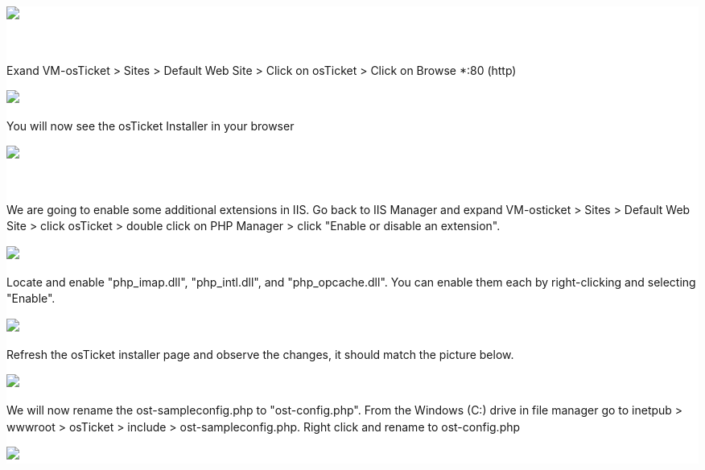 <p>
<img src="https://i.imgur.com/uUEWqn8.png"/>
</p>

<br />

Exand VM-osTicket > Sites > Default Web Site > Click on osTicket > Click on Browse *:80 (http)

<p>
<img src="https://i.imgur.com/3yhWgfD.png"/>
</p>

You will now see the osTicket Installer in your browser

<p>
<img src="https://i.imgur.com/B4HD7J7.png"/>
</p>

<br />

We are going to enable some additional extensions in IIS. Go back to IIS Manager and expand VM-osticket > Sites > Default Web Site > click osTicket > double click on PHP Manager > click "Enable or disable an extension". 

<p>
<img src="https://i.imgur.com/WSzZh2h.png"/>
</p>
<p>
  
Locate and enable "php_imap.dll", "php_intl.dll", and "php_opcache.dll". You can enable them each by right-clicking and selecting "Enable".
</p>
  
<p>
<img src="https://i.imgur.com/j9SeRzO.png"/>
</p>
<p>
    
Refresh the osTicket installer page and observe the changes, it should match the picture below.
<p>
<img src="https://i.imgur.com/cKwMQW0.png"/>
</p>
<p>

We will now rename the ost-sampleconfig.php to "ost-config.php". From the Windows (C:) drive in file manager go to inetpub > wwwroot > osTicket > include > ost-sampleconfig.php. Right click and rename to ost-config.php
  
<p>
<img src="https://i.imgur.com/sbqqXWF.png"/>
</p>
<p>
 